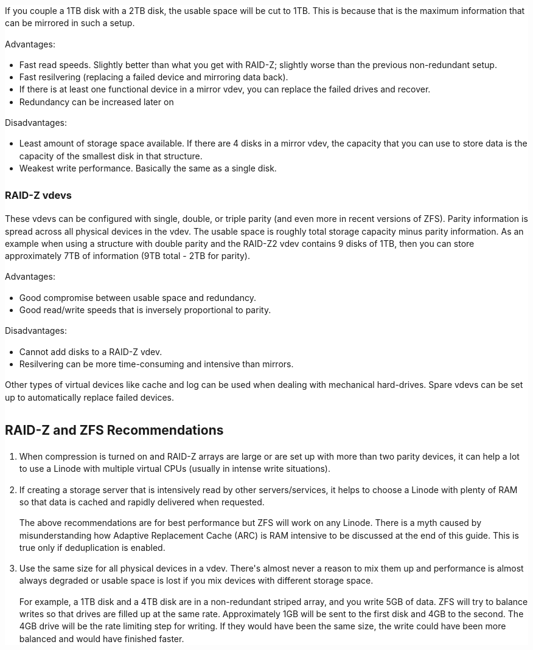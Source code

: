 If you couple a 1TB disk with a 2TB disk, the usable space will be cut to 1TB. This is because that is the maximum information that can be mirrored in such a setup.

Advantages:

 - Fast read speeds. Slightly better than what you get with RAID-Z; slightly worse than the previous non-redundant setup.
 - Fast resilvering (replacing a failed device and mirroring data back).
 - If there is at least one functional device in a mirror vdev, you can replace the failed drives and recover.
 - Redundancy can be increased later on

Disadvantages:

 - Least amount of storage space available. If there are 4 disks in a mirror vdev, the capacity that you can use to store data is the capacity of the smallest disk in that structure.
 - Weakest write performance. Basically the same as a single disk.

### RAID-Z vdevs

These vdevs can be configured with single, double, or triple parity (and even more in recent versions of ZFS). Parity information is spread across all physical devices in the vdev. The usable space is roughly total storage capacity minus parity information. As an example when using a structure with double parity and the RAID-Z2 vdev contains 9 disks of 1TB, then you can store approximately 7TB of information (9TB total - 2TB for parity).

Advantages:

 - Good compromise between usable space and redundancy.
 - Good read/write speeds that is inversely proportional to parity.

Disadvantages:

 - Cannot add disks to a RAID-Z vdev.
 - Resilvering can be more time-consuming and intensive than mirrors.

Other types of virtual devices like cache and log can be used when dealing with mechanical hard-drives. Spare vdevs can be set up to automatically replace failed devices.

## RAID-Z and ZFS Recommendations

1. When compression is turned on and RAID-Z arrays are large or are set up with more than two parity devices, it can help a lot to use a Linode with multiple virtual CPUs (usually in intense write situations).

2.  If creating a storage server that is intensively read by other servers/services, it helps to choose a Linode with plenty of RAM so that data is cached and rapidly delivered when requested.

    The above recommendations are for best performance but ZFS will work on any Linode. There is a myth caused by misunderstanding how Adaptive Replacement Cache (ARC) is RAM intensive to be discussed at the end of this guide. This is true only if deduplication is enabled.

3.  Use the same size for all physical devices in a vdev. There's almost never a reason to mix them up and performance is almost always degraded or usable space is lost if you mix devices with different storage space.

    For example, a 1TB disk and a 4TB disk are in a non-redundant striped array, and you write 5GB of data. ZFS will try to balance writes so that drives are filled up at the same rate. Approximately 1GB will be sent to the first disk and 4GB to the second. The 4GB drive will be the rate limiting step for writing. If they would have been the same size, the write could have been more balanced and would have finished faster.
